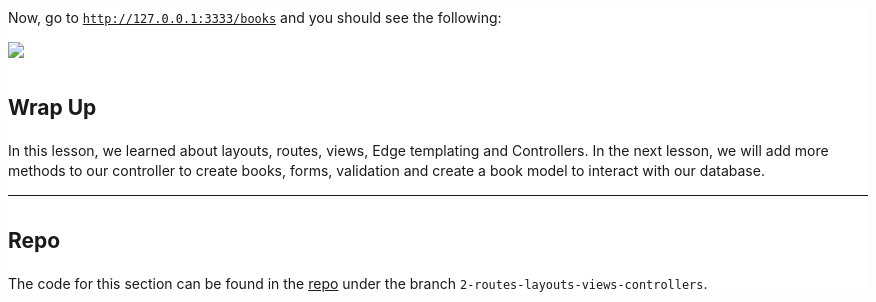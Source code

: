 Now, go to [`http://127.0.0.1:3333/books`](http://127.0.0.1:3333/books) and you should see the following:

![](/images/adonis-tutorial/books-route.JPG)

## Wrap Up

In this lesson, we learned about layouts, routes, views, Edge templating and Controllers. In the next lesson, we will add more methods to our controller to create books, forms, validation and create a book model to interact with our database.

---

## Repo

The code for this section can be found in the [repo](https://github.com/robertguss/howtocode.io-adonis-js-fundamentals)
under the branch `2-routes-layouts-views-controllers`.
